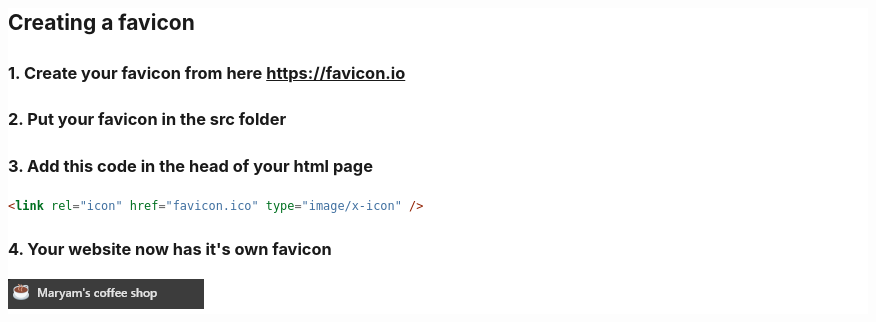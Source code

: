 ## Creating a favicon

### 1. Create your favicon from here <https://favicon.io>

### 2. Put your favicon in the src folder

### 3. Add this code in the head of your html page

```html
<link rel="icon" href="favicon.ico" type="image/x-icon" />
```

### 4. Your website now has it's own favicon

![img](documentation/images/10.png)
